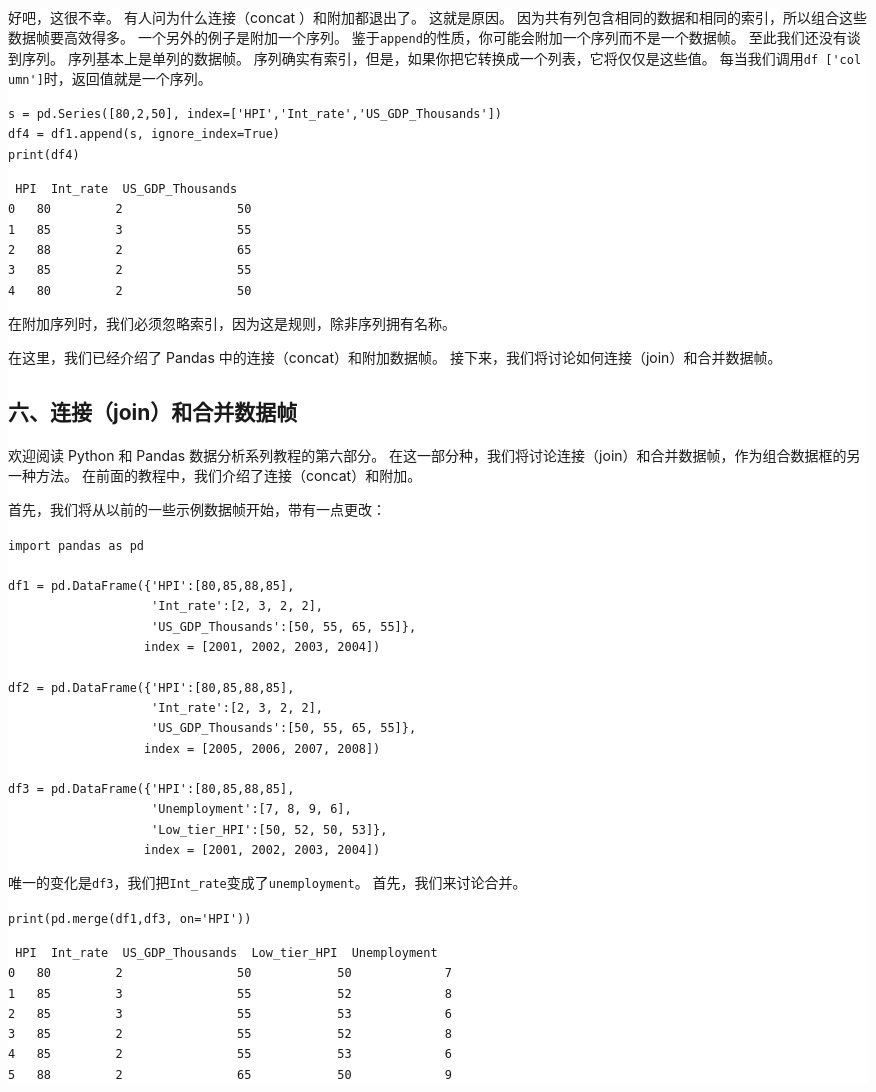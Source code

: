 好吧，这很不幸。 有人问为什么连接（concat ）和附加都退出了。 这就是原因。 因为共有列包含相同的数据和相同的索引，所以组合这些数据帧要高效得多。 一个另外的例子是附加一个序列。 鉴于`append`的性质，你可能会附加一个序列而不是一个数据帧。 至此我们还没有谈到序列。 序列基本上是单列的数据帧。 序列确实有索引，但是，如果你把它转换成一个列表，它将仅仅是这些值。 每当我们调用`df ['column']`时，返回值就是一个序列。

```
s = pd.Series([80,2,50], index=['HPI','Int_rate','US_GDP_Thousands'])
df4 = df1.append(s, ignore_index=True)
print(df4)
```

```
 HPI  Int_rate  US_GDP_Thousands
0   80         2                50
1   85         3                55
2   88         2                65
3   85         2                55
4   80         2                50
```

在附加序列时，我们必须忽略索引，因为这是规则，除非序列拥有名称。

在这里，我们已经介绍了 Pandas 中的连接（concat）和附加数据帧。 接下来，我们将讨论如何连接（join）和合并数据帧。

## 六、连接（join）和合并数据帧

欢迎阅读 Python 和 Pandas 数据分析系列教程的第六部分。 在这一部分种，我们将讨论连接（join）和合并数据帧，作为组合数据框的另一种方法。 在前面的教程中，我们介绍了连接（concat）和附加。

首先，我们将从以前的一些示例数据帧开始，带有一点更改：

```
import pandas as pd

df1 = pd.DataFrame({'HPI':[80,85,88,85],
                    'Int_rate':[2, 3, 2, 2],
                    'US_GDP_Thousands':[50, 55, 65, 55]},
                   index = [2001, 2002, 2003, 2004])

df2 = pd.DataFrame({'HPI':[80,85,88,85],
                    'Int_rate':[2, 3, 2, 2],
                    'US_GDP_Thousands':[50, 55, 65, 55]},
                   index = [2005, 2006, 2007, 2008])

df3 = pd.DataFrame({'HPI':[80,85,88,85],
                    'Unemployment':[7, 8, 9, 6],
                    'Low_tier_HPI':[50, 52, 50, 53]},
                   index = [2001, 2002, 2003, 2004])
```

唯一的变化是`df3`，我们把`Int_rate`变成了`unemployment`。 首先，我们来讨论合并。

```
print(pd.merge(df1,df3, on='HPI'))
```

```
 HPI  Int_rate  US_GDP_Thousands  Low_tier_HPI  Unemployment
0   80         2                50            50             7
1   85         3                55            52             8
2   85         3                55            53             6
3   85         2                55            52             8
4   85         2                55            53             6
5   88         2                65            50             9
```
